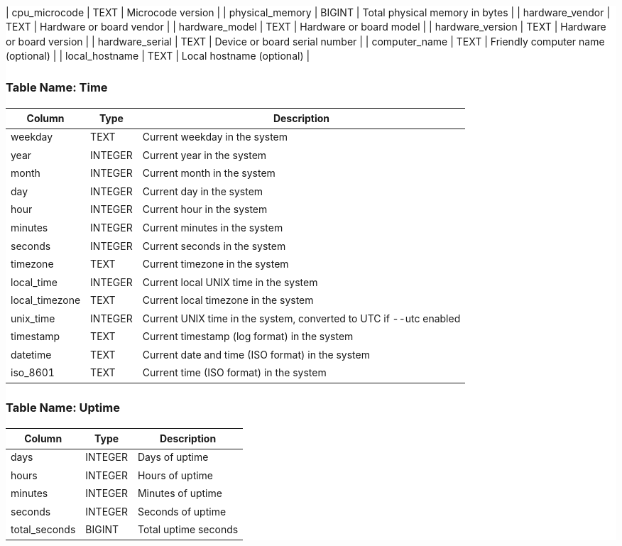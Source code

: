 | cpu_microcode      | TEXT    | Microcode version                           |
| physical_memory    | BIGINT  | Total physical memory in bytes              |
| hardware_vendor    | TEXT    | Hardware or board vendor                    |
| hardware_model     | TEXT    | Hardware or board model                     |
| hardware_version   | TEXT    | Hardware or board version                   |
| hardware_serial    | TEXT    | Device or board serial number               |
| computer_name      | TEXT    | Friendly computer name (optional)           |
| local_hostname     | TEXT    | Local hostname (optional)                   |

###  Table Name: Time

| Column         | Type    | Description                                                        |
|----------------|---------|--------------------------------------------------------------------|
| weekday        | TEXT    | Current weekday in the system                                      |
| year           | INTEGER | Current year in the system                                         |
| month          | INTEGER | Current month in the system                                        |
| day            | INTEGER | Current day in the system                                          |
| hour           | INTEGER | Current hour in the system                                         |
| minutes        | INTEGER | Current minutes in the system                                      |
| seconds        | INTEGER | Current seconds in the system                                      |
| timezone       | TEXT    | Current timezone in the system                                     |
| local_time     | INTEGER | Current local UNIX time in the system                              |
| local_timezone | TEXT    | Current local timezone in the system                               |
| unix_time      | INTEGER | Current UNIX time in the system, converted to UTC if --utc enabled |
| timestamp      | TEXT    | Current timestamp (log format) in the system                       |
| datetime       | TEXT    | Current date and time (ISO format) in the system                   |
| iso_8601       | TEXT    | Current time (ISO format) in the system                            |

###  Table Name: Uptime

| Column        | Type    | Description          |
|---------------|---------|----------------------|
| days          | INTEGER | Days of uptime       |
| hours         | INTEGER | Hours of uptime      |
| minutes       | INTEGER | Minutes of uptime    |
| seconds       | INTEGER | Seconds of uptime    |
| total_seconds | BIGINT  | Total uptime seconds |
